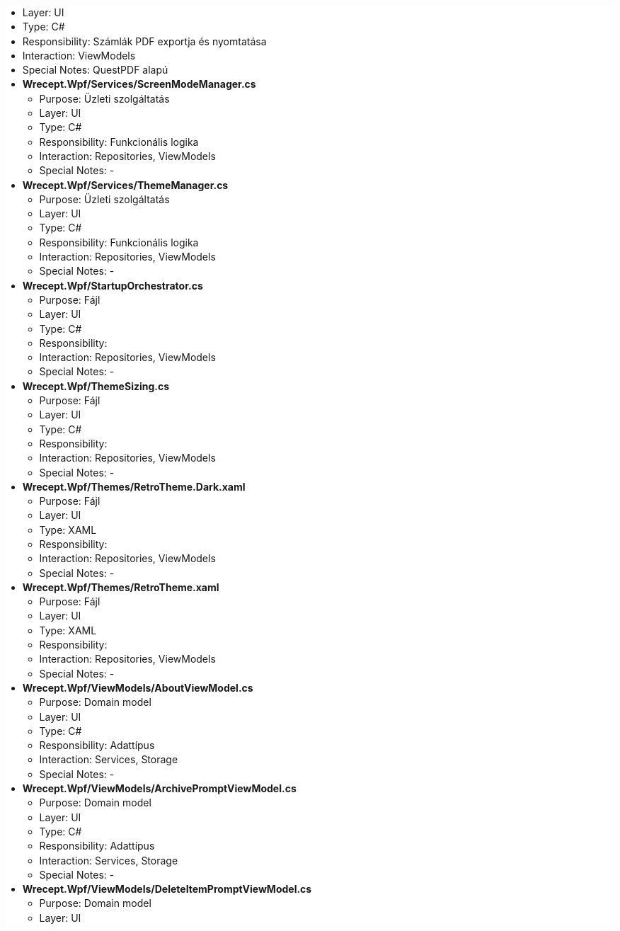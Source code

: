   - Layer: UI
  - Type: C#
  - Responsibility: Számlák PDF exportja és nyomtatása
  - Interaction: ViewModels
  - Special Notes: QuestPDF alapú
- **Wrecept.Wpf/Services/ScreenModeManager.cs**
  - Purpose: Üzleti szolgáltatás
  - Layer: UI
  - Type: C#
  - Responsibility: Funkcionális logika
  - Interaction: Repositories, ViewModels
  - Special Notes: -
- **Wrecept.Wpf/Services/ThemeManager.cs**
  - Purpose: Üzleti szolgáltatás
  - Layer: UI
  - Type: C#
  - Responsibility: Funkcionális logika
  - Interaction: Repositories, ViewModels
  - Special Notes: -
- **Wrecept.Wpf/StartupOrchestrator.cs**
  - Purpose: Fájl
  - Layer: UI
  - Type: C#
  - Responsibility: 
  - Interaction: Repositories, ViewModels
  - Special Notes: -
- **Wrecept.Wpf/ThemeSizing.cs**
  - Purpose: Fájl
  - Layer: UI
  - Type: C#
  - Responsibility: 
  - Interaction: Repositories, ViewModels
  - Special Notes: -
- **Wrecept.Wpf/Themes/RetroTheme.Dark.xaml**
  - Purpose: Fájl
  - Layer: UI
  - Type: XAML
  - Responsibility: 
  - Interaction: Repositories, ViewModels
  - Special Notes: -
- **Wrecept.Wpf/Themes/RetroTheme.xaml**
  - Purpose: Fájl
  - Layer: UI
  - Type: XAML
  - Responsibility: 
  - Interaction: Repositories, ViewModels
  - Special Notes: -
- **Wrecept.Wpf/ViewModels/AboutViewModel.cs**
  - Purpose: Domain model
  - Layer: UI
  - Type: C#
  - Responsibility: Adattípus
  - Interaction: Services, Storage
  - Special Notes: -
- **Wrecept.Wpf/ViewModels/ArchivePromptViewModel.cs**
  - Purpose: Domain model
  - Layer: UI
  - Type: C#
  - Responsibility: Adattípus
  - Interaction: Services, Storage
  - Special Notes: -
- **Wrecept.Wpf/ViewModels/DeleteItemPromptViewModel.cs**
  - Purpose: Domain model
  - Layer: UI